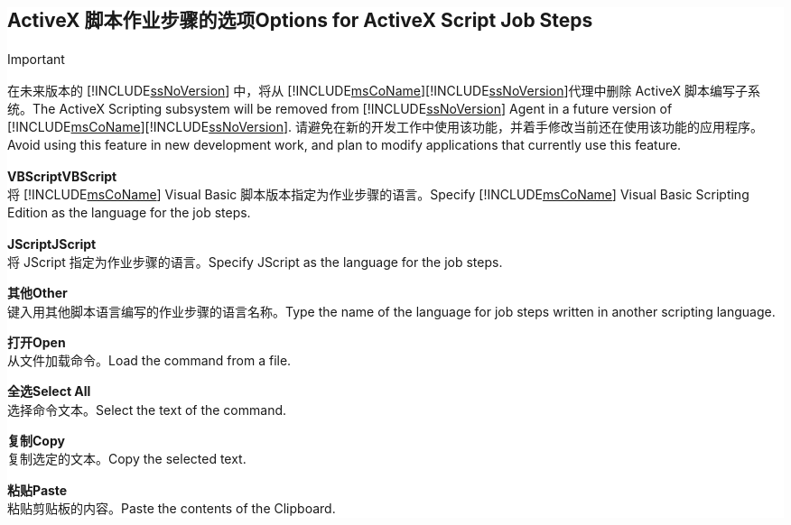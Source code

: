 ## <a name="options-for-activex-script-job-steps"></a><span data-ttu-id="568ad-131">ActiveX 脚本作业步骤的选项</span><span class="sxs-lookup"><span data-stu-id="568ad-131">Options for ActiveX Script Job Steps</span></span>  
  
> [!IMPORTANT]  
>  <span data-ttu-id="568ad-132">在未来版本的 [!INCLUDE[ssNoVersion](../../includes/ssnoversion-md.md)] 中，将从 [!INCLUDE[msCoName](../../includes/msconame-md.md)][!INCLUDE[ssNoVersion](../../includes/ssnoversion-md.md)]代理中删除 ActiveX 脚本编写子系统。</span><span class="sxs-lookup"><span data-stu-id="568ad-132">The ActiveX Scripting subsystem will be removed from [!INCLUDE[ssNoVersion](../../includes/ssnoversion-md.md)] Agent in a future version of [!INCLUDE[msCoName](../../includes/msconame-md.md)][!INCLUDE[ssNoVersion](../../includes/ssnoversion-md.md)].</span></span> <span data-ttu-id="568ad-133">请避免在新的开发工作中使用该功能，并着手修改当前还在使用该功能的应用程序。</span><span class="sxs-lookup"><span data-stu-id="568ad-133">Avoid using this feature in new development work, and plan to modify applications that currently use this feature.</span></span>  
  
 <span data-ttu-id="568ad-134">**VBScript**</span><span class="sxs-lookup"><span data-stu-id="568ad-134">**VBScript**</span></span>  
 <span data-ttu-id="568ad-135">将 [!INCLUDE[msCoName](../../includes/msconame-md.md)] Visual Basic 脚本版本指定为作业步骤的语言。</span><span class="sxs-lookup"><span data-stu-id="568ad-135">Specify [!INCLUDE[msCoName](../../includes/msconame-md.md)] Visual Basic Scripting Edition as the language for the job steps.</span></span>  
  
 <span data-ttu-id="568ad-136">**JScript**</span><span class="sxs-lookup"><span data-stu-id="568ad-136">**JScript**</span></span>  
 <span data-ttu-id="568ad-137">将 JScript 指定为作业步骤的语言。</span><span class="sxs-lookup"><span data-stu-id="568ad-137">Specify JScript as the language for the job steps.</span></span>  
  
 <span data-ttu-id="568ad-138">**其他**</span><span class="sxs-lookup"><span data-stu-id="568ad-138">**Other**</span></span>  
 <span data-ttu-id="568ad-139">键入用其他脚本语言编写的作业步骤的语言名称。</span><span class="sxs-lookup"><span data-stu-id="568ad-139">Type the name of the language for job steps written in another scripting language.</span></span>  
  
 <span data-ttu-id="568ad-140">**打开**</span><span class="sxs-lookup"><span data-stu-id="568ad-140">**Open**</span></span>  
 <span data-ttu-id="568ad-141">从文件加载命令。</span><span class="sxs-lookup"><span data-stu-id="568ad-141">Load the command from a file.</span></span>  
  
 <span data-ttu-id="568ad-142">**全选**</span><span class="sxs-lookup"><span data-stu-id="568ad-142">**Select All**</span></span>  
 <span data-ttu-id="568ad-143">选择命令文本。</span><span class="sxs-lookup"><span data-stu-id="568ad-143">Select the text of the command.</span></span>  
  
 <span data-ttu-id="568ad-144">**复制**</span><span class="sxs-lookup"><span data-stu-id="568ad-144">**Copy**</span></span>  
 <span data-ttu-id="568ad-145">复制选定的文本。</span><span class="sxs-lookup"><span data-stu-id="568ad-145">Copy the selected text.</span></span>  
  
 <span data-ttu-id="568ad-146">**粘贴**</span><span class="sxs-lookup"><span data-stu-id="568ad-146">**Paste**</span></span>  
 <span data-ttu-id="568ad-147">粘贴剪贴板的内容。</span><span class="sxs-lookup"><span data-stu-id="568ad-147">Paste the contents of the Clipboard.</span></span>  
  